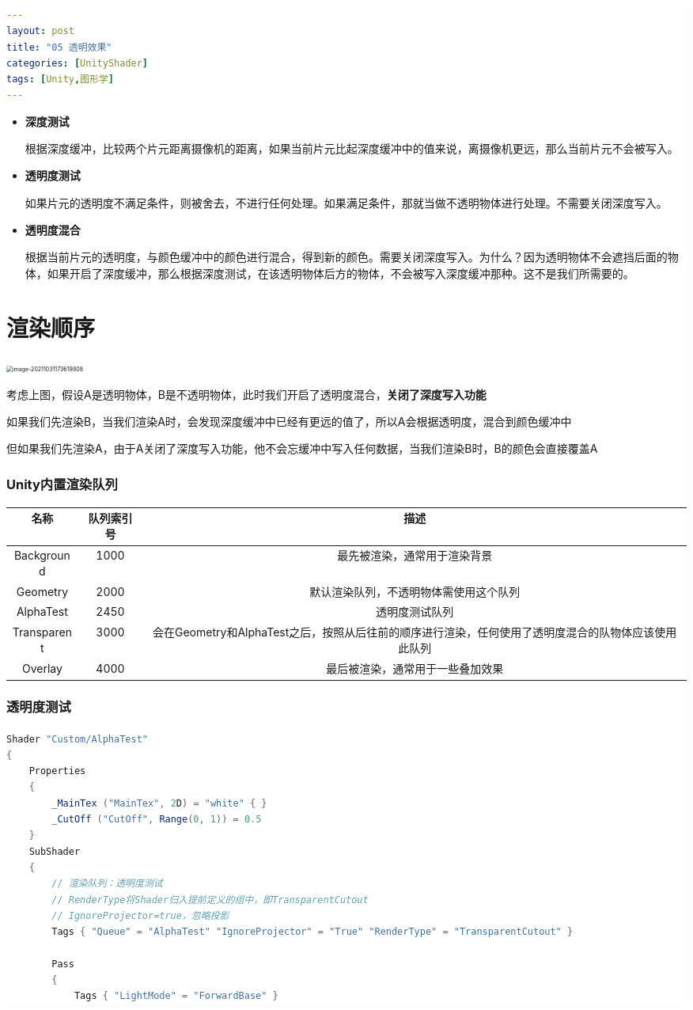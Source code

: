 ```yaml
---
layout: post
title: "05 透明效果"
categories: [UnityShader]
tags: [Unity,图形学] 
---
```


- **深度测试**

  根据深度缓冲，比较两个片元距离摄像机的距离，如果当前片元比起深度缓冲中的值来说，离摄像机更远，那么当前片元不会被写入。

- **透明度测试**

  如果片元的透明度不满足条件，则被舍去，不进行任何处理。如果满足条件，那就当做不透明物体进行处理。不需要关闭深度写入。

- **透明度混合**

  根据当前片元的透明度，与颜色缓冲中的颜色进行混合，得到新的颜色。需要关闭深度写入。为什么？因为透明物体不会遮挡后面的物体，如果开启了深度缓冲，那么根据深度测试，在该透明物体后方的物体，不会被写入深度缓冲那种。这不是我们所需要的。

# 渲染顺序

<img src="https://cdn.jsdelivr.net/gh/Gasskin/CloudImg/img/202110311736852.png" alt="image-20211031173619808" style="zoom:50%;" />

考虑上图，假设A是透明物体，B是不透明物体，此时我们开启了透明度混合，**关闭了深度写入功能**

如果我们先渲染B，当我们渲染A时，会发现深度缓冲中已经有更远的值了，所以A会根据透明度，混合到颜色缓冲中

但如果我们先渲染A，由于A关闭了深度写入功能，他不会忘缓冲中写入任何数据，当我们渲染B时，B的颜色会直接覆盖A

### Unity内置渲染队列

|    名称     | 队列索引号 |                             描述                             |
| :---------: | :--------: | :----------------------------------------------------------: |
| Background  |    1000    |                 最先被渲染，通常用于渲染背景                 |
|  Geometry   |    2000    |            默认渲染队列，不透明物体需使用这个队列            |
|  AlphaTest  |    2450    |                        透明度测试队列                        |
| Transparent |    3000    | 会在Geometry和AlphaTest之后，按照从后往前的顺序进行渲染，任何使用了透明度混合的队物体应该使用此队列 |
|   Overlay   |    4000    |               最后被渲染，通常用于一些叠加效果               |

### 透明度测试

``` c#
Shader "Custom/AlphaTest"
{
    Properties
    {
        _MainTex ("MainTex", 2D) = "white" { }
        _CutOff ("CutOff", Range(0, 1)) = 0.5
    }
    SubShader
    {
        // 渲染队列：透明度测试
        // RenderType将Shader归入提前定义的组中，即TransparentCutout
        // IgnoreProjector=true，忽略投影
        Tags { "Queue" = "AlphaTest" "IgnoreProjector" = "True" "RenderType" = "TransparentCutout" }
        
        Pass
        {
            Tags { "LightMode" = "ForwardBase" }
```